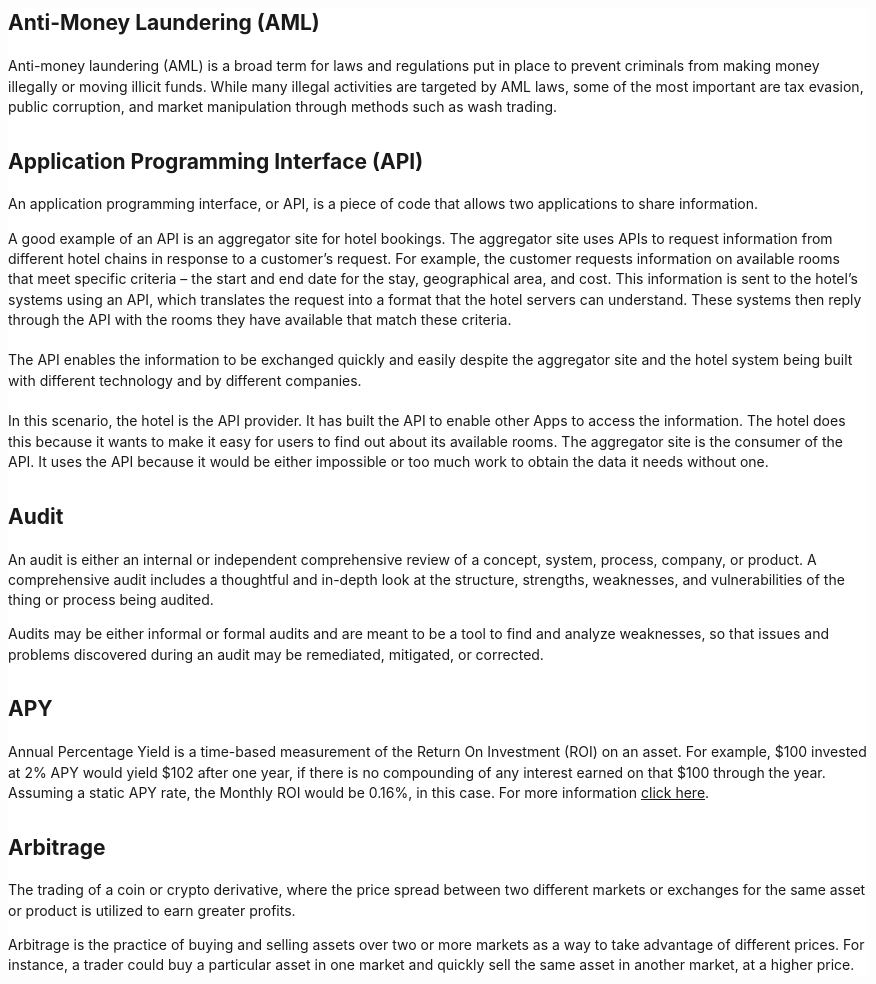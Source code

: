 ## Anti-Money Laundering (AML)

Anti-money laundering (AML) is a broad term for laws and regulations put in place to prevent criminals from making money illegally or moving illicit funds. While many illegal activities are targeted by AML laws, some of the most important are tax evasion, public corruption, and market manipulation through methods such as wash trading.

## Application Programming Interface (API)

An application programming interface, or API, is a piece of code that allows two applications to share information.

A good example of an API is an aggregator site for hotel bookings. The aggregator site uses APIs to request information from different hotel chains in response to a customer’s request. For example, the customer requests information on available rooms that meet specific criteria – the start and end date for the stay, geographical area, and cost. This information is sent to the hotel’s systems using an API, which translates the request into a format that the hotel servers can understand. These systems then reply through the API with the rooms they have available that match these criteria.\
\
The API enables the information to be exchanged quickly and easily despite the aggregator site and the hotel system being built with different technology and by different companies.\
\
In this scenario, the hotel is the API provider. It has built the API to enable other Apps to access the information. The hotel does this because it wants to make it easy for users to find out about its available rooms. The aggregator site is the consumer of the API. It uses the API because it would be either impossible or too much work to obtain the data it needs without one.

## Audit

An audit is either an internal or independent comprehensive review of a concept, system, process, company, or product. A comprehensive audit includes a thoughtful and in-depth look at the structure, strengths, weaknesses, and vulnerabilities of the thing or process being audited.

Audits may be either informal or formal audits and are meant to be a tool to find and analyze weaknesses, so that issues and problems discovered during an audit may be remediated, mitigated, or corrected.

## APY

Annual Percentage Yield is a time-based measurement of the Return On Investment (ROI) on an asset. For example, $100 invested at 2% APY would yield $102 after one year, if there is no compounding of any interest earned on that $100 through the year. Assuming a static APY rate, the Monthly ROI would be 0.16%, in this case. For more information [click here](../crypto-economics/teminology.md#annual-percentage-yield-apy).

## Arbitrage

The trading of a coin or crypto derivative, where the price spread between two different markets or exchanges for the same asset or product is utilized to earn greater profits.

Arbitrage is the practice of buying and selling assets over two or more markets as a way to take advantage of different prices. For instance, a trader could buy a particular asset in one market and quickly sell the same asset in another market, at a higher price.
